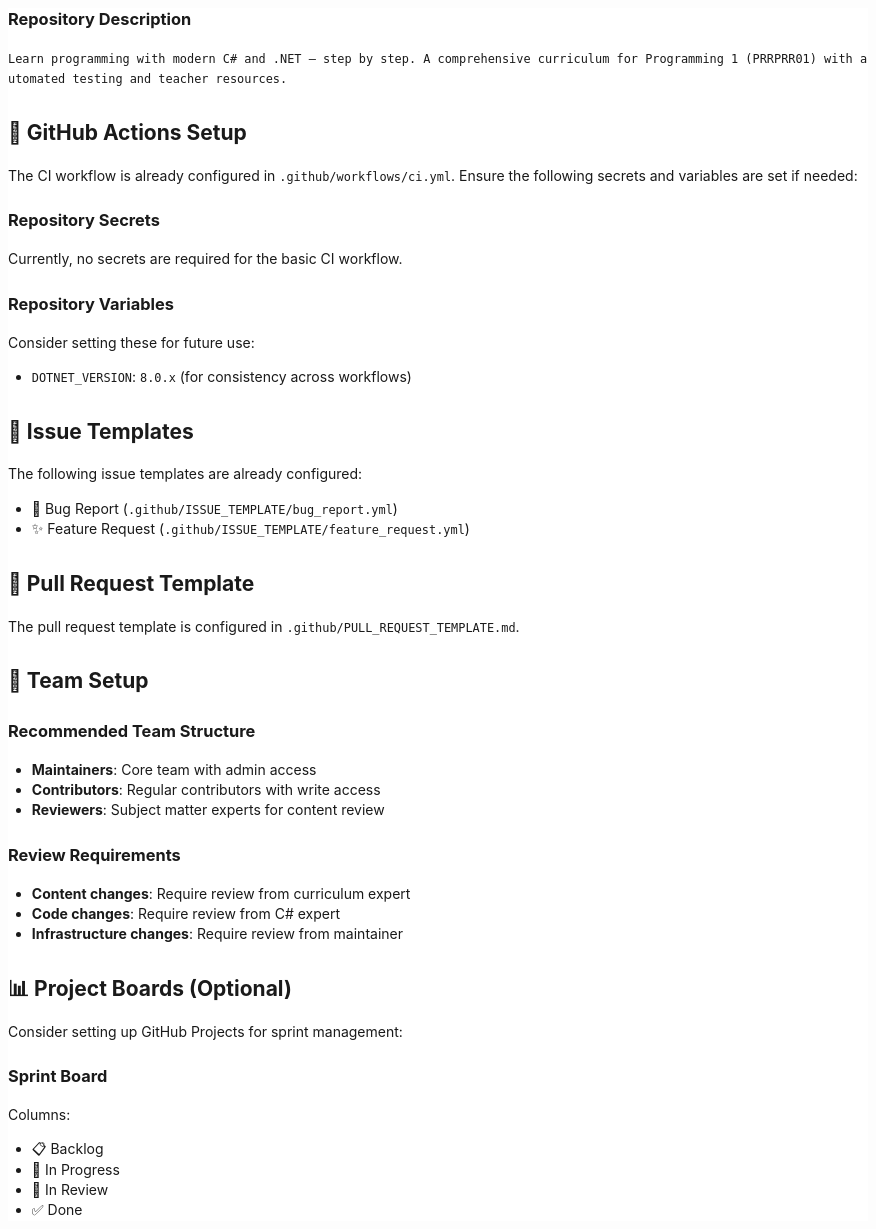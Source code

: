 ### Repository Description
```
Learn programming with modern C# and .NET – step by step. A comprehensive curriculum for Programming 1 (PRRPRR01) with automated testing and teacher resources.
```

## 🔧 GitHub Actions Setup

The CI workflow is already configured in `.github/workflows/ci.yml`. Ensure the following secrets and variables are set if needed:

### Repository Secrets
Currently, no secrets are required for the basic CI workflow.

### Repository Variables
Consider setting these for future use:
- `DOTNET_VERSION`: `8.0.x` (for consistency across workflows)

## 📝 Issue Templates

The following issue templates are already configured:
- 🐛 Bug Report (`.github/ISSUE_TEMPLATE/bug_report.yml`)
- ✨ Feature Request (`.github/ISSUE_TEMPLATE/feature_request.yml`)

## 🔄 Pull Request Template

The pull request template is configured in `.github/PULL_REQUEST_TEMPLATE.md`.

## 👥 Team Setup

### Recommended Team Structure
- **Maintainers**: Core team with admin access
- **Contributors**: Regular contributors with write access
- **Reviewers**: Subject matter experts for content review

### Review Requirements
- **Content changes**: Require review from curriculum expert
- **Code changes**: Require review from C# expert
- **Infrastructure changes**: Require review from maintainer

## 📊 Project Boards (Optional)

Consider setting up GitHub Projects for sprint management:

### Sprint Board
Columns:
- 📋 Backlog
- 🔄 In Progress
- 👀 In Review
- ✅ Done
